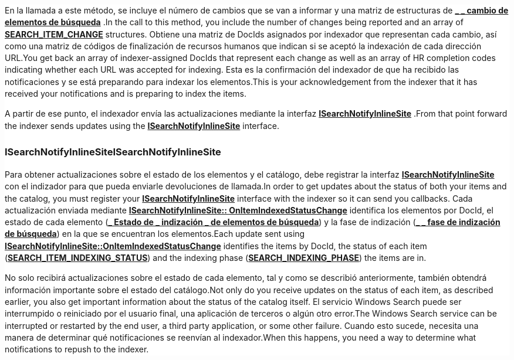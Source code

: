 <span data-ttu-id="e780e-163">En la llamada a este método, se incluye el número de cambios que se van a informar y una matriz de estructuras de [**\_ \_ cambio de elementos de búsqueda**](/windows/desktop/api/Searchapi/ns-searchapi-search_item_change) .</span><span class="sxs-lookup"><span data-stu-id="e780e-163">In the call to this method, you include the number of changes being reported and an array of [**SEARCH\_ITEM\_CHANGE**](/windows/desktop/api/Searchapi/ns-searchapi-search_item_change) structures.</span></span> <span data-ttu-id="e780e-164">Obtiene una matriz de DocIds asignados por indexador que representan cada cambio, así como una matriz de códigos de finalización de recursos humanos que indican si se aceptó la indexación de cada dirección URL.</span><span class="sxs-lookup"><span data-stu-id="e780e-164">You get back an array of indexer-assigned DocIds that represent each change as well as an array of HR completion codes indicating whether each URL was accepted for indexing.</span></span> <span data-ttu-id="e780e-165">Esta es la confirmación del indexador de que ha recibido las notificaciones y se está preparando para indexar los elementos.</span><span class="sxs-lookup"><span data-stu-id="e780e-165">This is your acknowledgement from the indexer that it has received your notifications and is preparing to index the items.</span></span>

<span data-ttu-id="e780e-166">A partir de ese punto, el indexador envía las actualizaciones mediante la interfaz [**ISearchNotifyInlineSite**](/windows/desktop/api/Searchapi/nn-searchapi-isearchnotifyinlinesite) .</span><span class="sxs-lookup"><span data-stu-id="e780e-166">From that point forward the indexer sends updates using the [**ISearchNotifyInlineSite**](/windows/desktop/api/Searchapi/nn-searchapi-isearchnotifyinlinesite) interface.</span></span>

### <a name="isearchnotifyinlinesite"></a><span data-ttu-id="e780e-167">ISearchNotifyInlineSite</span><span class="sxs-lookup"><span data-stu-id="e780e-167">ISearchNotifyInlineSite</span></span>

<span data-ttu-id="e780e-168">Para obtener actualizaciones sobre el estado de los elementos y el catálogo, debe registrar la interfaz [**ISearchNotifyInlineSite**](/windows/desktop/api/Searchapi/nn-searchapi-isearchnotifyinlinesite) con el indizador para que pueda enviarle devoluciones de llamada.</span><span class="sxs-lookup"><span data-stu-id="e780e-168">In order to get updates about the status of both your items and the catalog, you must register your [**ISearchNotifyInlineSite**](/windows/desktop/api/Searchapi/nn-searchapi-isearchnotifyinlinesite) interface with the indexer so it can send you callbacks.</span></span> <span data-ttu-id="e780e-169">Cada actualización enviada mediante [**ISearchNotifyInlineSite:: OnItemIndexedStatusChange**](/windows/desktop/api/Searchapi/nf-searchapi-isearchnotifyinlinesite-onitemindexedstatuschange) identifica los elementos por DocId, el estado de cada elemento ([**\_ Estado de \_ indización \_ de elementos de búsqueda**](/windows/desktop/api/Searchapi/ns-searchapi-search_item_indexing_status)) y la fase de indización ([**\_ \_ fase de indización de búsqueda**](/windows/desktop/api/Searchapi/ne-searchapi-search_indexing_phase)) en la que se encuentran los elementos.</span><span class="sxs-lookup"><span data-stu-id="e780e-169">Each update sent using [**ISearchNotifyInlineSite::OnItemIndexedStatusChange**](/windows/desktop/api/Searchapi/nf-searchapi-isearchnotifyinlinesite-onitemindexedstatuschange) identifies the items by DocId, the status of each item ([**SEARCH\_ITEM\_INDEXING\_STATUS**](/windows/desktop/api/Searchapi/ns-searchapi-search_item_indexing_status)) and the indexing phase ([**SEARCH\_INDEXING\_PHASE**](/windows/desktop/api/Searchapi/ne-searchapi-search_indexing_phase)) the items are in.</span></span>

<span data-ttu-id="e780e-170">No solo recibirá actualizaciones sobre el estado de cada elemento, tal y como se describió anteriormente, también obtendrá información importante sobre el estado del catálogo.</span><span class="sxs-lookup"><span data-stu-id="e780e-170">Not only do you receive updates on the status of each item, as described earlier, you also get important information about the status of the catalog itself.</span></span> <span data-ttu-id="e780e-171">El servicio Windows Search puede ser interrumpido o reiniciado por el usuario final, una aplicación de terceros o algún otro error.</span><span class="sxs-lookup"><span data-stu-id="e780e-171">The Windows Search service can be interrupted or restarted by the end user, a third party application, or some other failure.</span></span> <span data-ttu-id="e780e-172">Cuando esto sucede, necesita una manera de determinar qué notificaciones se reenvían al indexador.</span><span class="sxs-lookup"><span data-stu-id="e780e-172">When this happens, you need a way to determine what notifications to repush to the indexer.</span></span>
